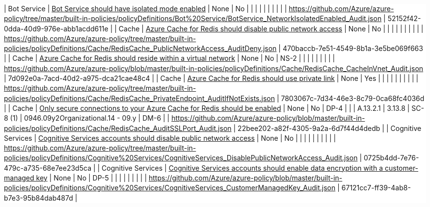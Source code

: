 | Bot Service            | [Bot Service should have isolated mode enabled](https://github.com/Azure/azure-policy/tree/master/built-in-policies/policyDefinitions/Bot%20Service/BotService_NetworkIsolatedEnabled_Audit.json)                                                                                                           | None                     | No           |                            |       |           |             |                      |                                |                                     |                   |              | https://github.com/Azure/azure-policy/tree/master/built-in-policies/policyDefinitions/Bot%20Service/BotService_NetworkIsolatedEnabled_Audit.json                            | 52152f42-0dda-40d9-976e-abb1acdd611e |
| Cache                  | [Azure Cache for Redis should disable public network access](https://github.com/Azure/azure-policy/tree/master/built-in-policies/policyDefinitions/Cache/RedisCache_PublicNetworkAccess_AuditDeny.json)                                                                                                     | None                     | No           |                            |       |           |             |                      |                                |                                     |                   |              | https://github.com/Azure/azure-policy/tree/master/built-in-policies/policyDefinitions/Cache/RedisCache_PublicNetworkAccess_AuditDeny.json                                   | 470baccb-7e51-4549-8b1a-3e5be069f663 |
| Cache                  | [Azure Cache for Redis should reside within a virtual network](https://github.com/Azure/azure-policy/blob/master/built-in-policies/policyDefinitions/Cache/RedisCache_CacheInVnet_Audit.json)                                                                                                               | None                     | No           | NS-2                       |       |           |             |                      |                                |                                     |                   |              | https://github.com/Azure/azure-policy/blob/master/built-in-policies/policyDefinitions/Cache/RedisCache_CacheInVnet_Audit.json                                               | 7d092e0a-7acd-40d2-a975-dca21cae48c4 |
| Cache                  | [Azure Cache for Redis should use private link](https://github.com/Azure/azure-policy/tree/master/built-in-policies/policyDefinitions/Cache/RedisCache_PrivateEndpoint_AuditIfNotExists.json)                                                                                                               | None                     | Yes          |                            |       |           |             |                      |                                |                                     |                   |              | https://github.com/Azure/azure-policy/tree/master/built-in-policies/policyDefinitions/Cache/RedisCache_PrivateEndpoint_AuditIfNotExists.json                                | 7803067c-7d34-46e3-8c79-0ca68fc4036d |
| Cache                  | [Only secure connections to your Azure Cache for Redis should be enabled](https://github.com/Azure/azure-policy/blob/master/built-in-policies/policyDefinitions/Cache/RedisCache_AuditSSLPort_Audit.json)                                                                                                   | None                     | No           | DP-4                       |       |           | A.13.2.1    | 3.13.8               | SC-8 (1)                       | 0946.09y2Organizational.14 - 09.y   | DM-6              |              | https://github.com/Azure/azure-policy/blob/master/built-in-policies/policyDefinitions/Cache/RedisCache_AuditSSLPort_Audit.json                                              | 22bee202-a82f-4305-9a2a-6d7f44d4dedb |
| Cognitive Services     | [Cognitive Services accounts should disable public network access](https://github.com/Azure/azure-policy/tree/master/built-in-policies/policyDefinitions/Cognitive%20Services/CognitiveServices_DisablePublicNetworkAccess_Audit.json)                                                                      | None                     | No           |                            |       |           |             |                      |                                |                                     |                   |              | https://github.com/Azure/azure-policy/tree/master/built-in-policies/policyDefinitions/Cognitive%20Services/CognitiveServices_DisablePublicNetworkAccess_Audit.json          | 0725b4dd-7e76-479c-a735-68e7ee23d5ca |
| Cognitive Services     | [Cognitive Services accounts should enable data encryption with a customer-managed key](https://github.com/Azure/azure-policy/blob/master/built-in-policies/policyDefinitions/Cognitive%20Services/CognitiveServices_CustomerManagedKey_Audit.json)                                                         | None                     | No           | DP-5                       |       |           |             |                      |                                |                                     |                   |              | https://github.com/Azure/azure-policy/blob/master/built-in-policies/policyDefinitions/Cognitive%20Services/CognitiveServices_CustomerManagedKey_Audit.json                  | 67121cc7-ff39-4ab8-b7e3-95b84dab487d |